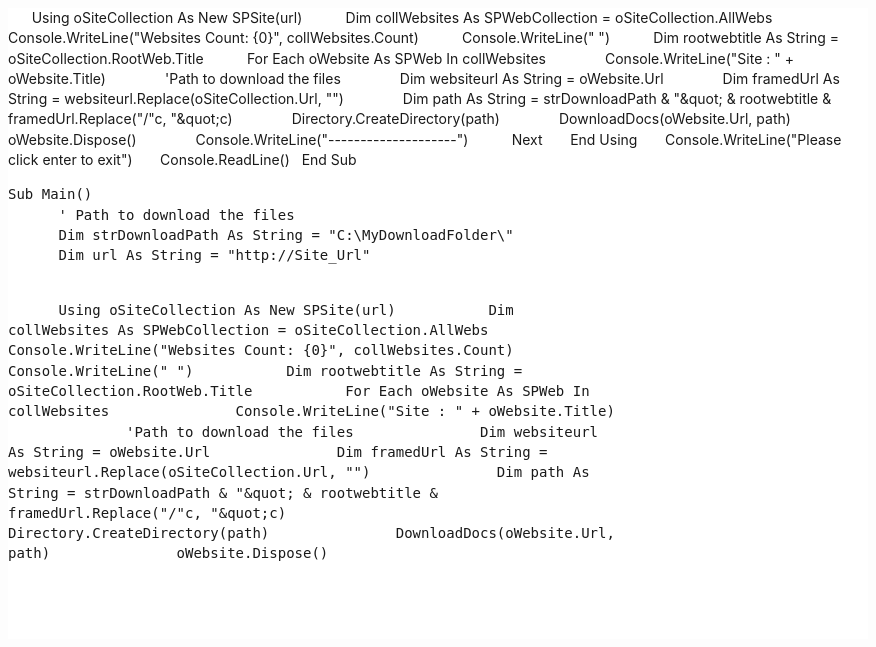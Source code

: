 
&nbsp;&nbsp;&nbsp;&nbsp;&nbsp; Using oSiteCollection As New SPSite(url)
&nbsp;&nbsp;&nbsp;&nbsp;&nbsp;&nbsp;&nbsp;&nbsp;&nbsp; Dim collWebsites As SPWebCollection = oSiteCollection.AllWebs
&nbsp;&nbsp;&nbsp;&nbsp;&nbsp;&nbsp;&nbsp;&nbsp;&nbsp; Console.WriteLine(&quot;Websites Count: {0}&quot;, collWebsites.Count)
&nbsp;&nbsp;&nbsp;&nbsp;&nbsp;&nbsp;&nbsp;&nbsp;&nbsp; Console.WriteLine(&quot; &quot;)
&nbsp;&nbsp;&nbsp;&nbsp;&nbsp;&nbsp;&nbsp;&nbsp;&nbsp; Dim rootwebtitle As String = oSiteCollection.RootWeb.Title
&nbsp;&nbsp;&nbsp;&nbsp;&nbsp;&nbsp;&nbsp;&nbsp;&nbsp; For Each oWebsite As SPWeb In collWebsites
&nbsp;&nbsp;&nbsp;&nbsp;&nbsp;&nbsp;&nbsp;&nbsp;&nbsp;&nbsp;&nbsp;&nbsp;&nbsp; Console.WriteLine(&quot;Site : &quot; &#43; oWebsite.Title)
&nbsp;&nbsp;&nbsp;&nbsp;&nbsp;&nbsp;&nbsp;&nbsp;&nbsp;&nbsp;&nbsp;&nbsp;&nbsp; 'Path to download the files
&nbsp;&nbsp;&nbsp;&nbsp;&nbsp;&nbsp;&nbsp;&nbsp;&nbsp;&nbsp;&nbsp;&nbsp;&nbsp; Dim websiteurl As String = oWebsite.Url
&nbsp;&nbsp;&nbsp;&nbsp;&nbsp;&nbsp;&nbsp;&nbsp;&nbsp;&nbsp;&nbsp;&nbsp;&nbsp; Dim framedUrl As String = websiteurl.Replace(oSiteCollection.Url, &quot;&quot;)
&nbsp;&nbsp;&nbsp;&nbsp;&nbsp;&nbsp;&nbsp;&nbsp;&nbsp;&nbsp;&nbsp;&nbsp;&nbsp; Dim path As String = strDownloadPath & &quot;\&quot; & rootwebtitle & framedUrl.Replace(&quot;/&quot;c, &quot;\&quot;c)
&nbsp;&nbsp;&nbsp;&nbsp;&nbsp;&nbsp;&nbsp;&nbsp;&nbsp;&nbsp;&nbsp;&nbsp;&nbsp; Directory.CreateDirectory(path)
&nbsp;&nbsp;&nbsp;&nbsp;&nbsp;&nbsp;&nbsp;&nbsp;&nbsp;&nbsp;&nbsp;&nbsp;&nbsp; DownloadDocs(oWebsite.Url, path)
&nbsp;&nbsp;&nbsp;&nbsp;&nbsp;&nbsp;&nbsp;&nbsp;&nbsp;&nbsp;&nbsp;&nbsp;&nbsp; oWebsite.Dispose()
&nbsp;&nbsp;&nbsp;&nbsp;&nbsp;&nbsp;&nbsp;&nbsp;&nbsp;&nbsp;&nbsp;&nbsp;&nbsp; Console.WriteLine(&quot;--------------------&quot;)
&nbsp;&nbsp;&nbsp;&nbsp;&nbsp;&nbsp;&nbsp;&nbsp;&nbsp; Next
&nbsp;&nbsp;&nbsp;&nbsp;&nbsp; End Using
&nbsp;&nbsp;&nbsp;&nbsp;&nbsp; Console.WriteLine(&quot;Please click enter to exit&quot;)
&nbsp;&nbsp;&nbsp;&nbsp;&nbsp; Console.ReadLine()
&nbsp; End Sub

</pre>
<pre id="codePreview" class="vb">
Sub Main()
&nbsp;&nbsp;&nbsp;&nbsp;&nbsp; ' Path to download the files
&nbsp;&nbsp;&nbsp;&nbsp;&nbsp; Dim strDownloadPath As String = &quot;C:\MyDownloadFolder\&quot;
&nbsp;&nbsp;&nbsp;&nbsp;&nbsp; Dim url As String = &quot;http://Site_Url&quot;


&nbsp;&nbsp;&nbsp;&nbsp;&nbsp; Using oSiteCollection As New SPSite(url)
&nbsp;&nbsp;&nbsp;&nbsp;&nbsp;&nbsp;&nbsp;&nbsp;&nbsp; Dim collWebsites As SPWebCollection = oSiteCollection.AllWebs
&nbsp;&nbsp;&nbsp;&nbsp;&nbsp;&nbsp;&nbsp;&nbsp;&nbsp; Console.WriteLine(&quot;Websites Count: {0}&quot;, collWebsites.Count)
&nbsp;&nbsp;&nbsp;&nbsp;&nbsp;&nbsp;&nbsp;&nbsp;&nbsp; Console.WriteLine(&quot; &quot;)
&nbsp;&nbsp;&nbsp;&nbsp;&nbsp;&nbsp;&nbsp;&nbsp;&nbsp; Dim rootwebtitle As String = oSiteCollection.RootWeb.Title
&nbsp;&nbsp;&nbsp;&nbsp;&nbsp;&nbsp;&nbsp;&nbsp;&nbsp; For Each oWebsite As SPWeb In collWebsites
&nbsp;&nbsp;&nbsp;&nbsp;&nbsp;&nbsp;&nbsp;&nbsp;&nbsp;&nbsp;&nbsp;&nbsp;&nbsp; Console.WriteLine(&quot;Site : &quot; &#43; oWebsite.Title)
&nbsp;&nbsp;&nbsp;&nbsp;&nbsp;&nbsp;&nbsp;&nbsp;&nbsp;&nbsp;&nbsp;&nbsp;&nbsp; 'Path to download the files
&nbsp;&nbsp;&nbsp;&nbsp;&nbsp;&nbsp;&nbsp;&nbsp;&nbsp;&nbsp;&nbsp;&nbsp;&nbsp; Dim websiteurl As String = oWebsite.Url
&nbsp;&nbsp;&nbsp;&nbsp;&nbsp;&nbsp;&nbsp;&nbsp;&nbsp;&nbsp;&nbsp;&nbsp;&nbsp; Dim framedUrl As String = websiteurl.Replace(oSiteCollection.Url, &quot;&quot;)
&nbsp;&nbsp;&nbsp;&nbsp;&nbsp;&nbsp;&nbsp;&nbsp;&nbsp;&nbsp;&nbsp;&nbsp;&nbsp; Dim path As String = strDownloadPath & &quot;\&quot; & rootwebtitle & framedUrl.Replace(&quot;/&quot;c, &quot;\&quot;c)
&nbsp;&nbsp;&nbsp;&nbsp;&nbsp;&nbsp;&nbsp;&nbsp;&nbsp;&nbsp;&nbsp;&nbsp;&nbsp; Directory.CreateDirectory(path)
&nbsp;&nbsp;&nbsp;&nbsp;&nbsp;&nbsp;&nbsp;&nbsp;&nbsp;&nbsp;&nbsp;&nbsp;&nbsp; DownloadDocs(oWebsite.Url, path)
&nbsp;&nbsp;&nbsp;&nbsp;&nbsp;&nbsp;&nbsp;&nbsp;&nbsp;&nbsp;&nbsp;&nbsp;&nbsp; oWebsite.Dispose()
